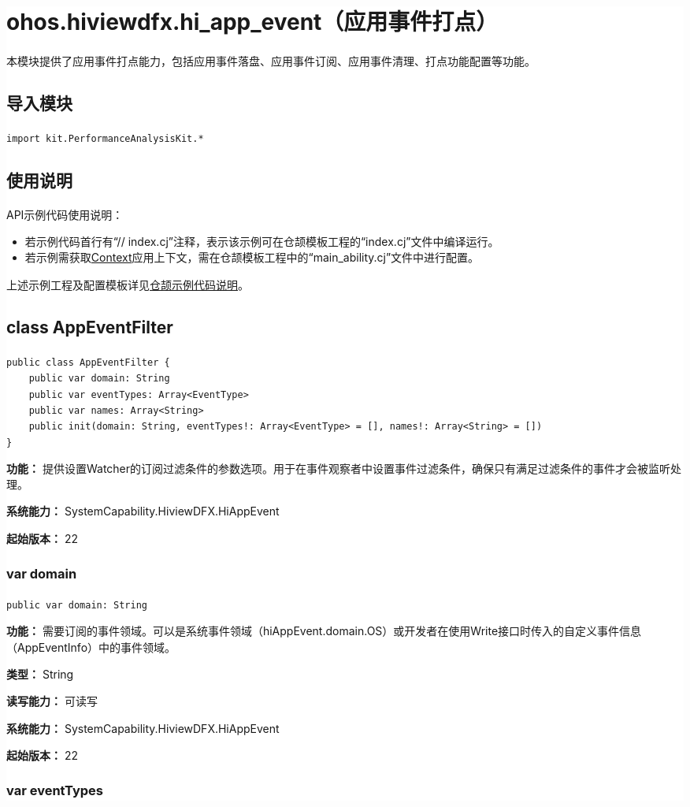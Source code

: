 # ohos.hiviewdfx.hi_app_event（应用事件打点）

本模块提供了应用事件打点能力，包括应用事件落盘、应用事件订阅、应用事件清理、打点功能配置等功能。

## 导入模块

```cangjie
import kit.PerformanceAnalysisKit.*
```

## 使用说明

API示例代码使用说明：

- 若示例代码首行有“// index.cj”注释，表示该示例可在仓颉模板工程的“index.cj”文件中编译运行。
- 若示例需获取[Context](../AbilityKit/cj-apis-app-ability-ui_ability.md#class-context)应用上下文，需在仓颉模板工程中的“main_ability.cj”文件中进行配置。

上述示例工程及配置模板详见[仓颉示例代码说明](../cj-development-intro.md#仓颉示例代码说明)。

## class AppEventFilter

```cangjie
public class AppEventFilter {
    public var domain: String
    public var eventTypes: Array<EventType>
    public var names: Array<String>
    public init(domain: String, eventTypes!: Array<EventType> = [], names!: Array<String> = [])
}
```

**功能：** 提供设置Watcher的订阅过滤条件的参数选项。用于在事件观察者中设置事件过滤条件，确保只有满足过滤条件的事件才会被监听处理。

**系统能力：** SystemCapability.HiviewDFX.HiAppEvent

**起始版本：** 22

### var domain

```cangjie
public var domain: String
```

**功能：** 需要订阅的事件领域。可以是系统事件领域（hiAppEvent.domain.OS）或开发者在使用Write接口时传入的自定义事件信息（AppEventInfo）中的事件领域。

**类型：** String

**读写能力：** 可读写

**系统能力：** SystemCapability.HiviewDFX.HiAppEvent

**起始版本：** 22

### var eventTypes
